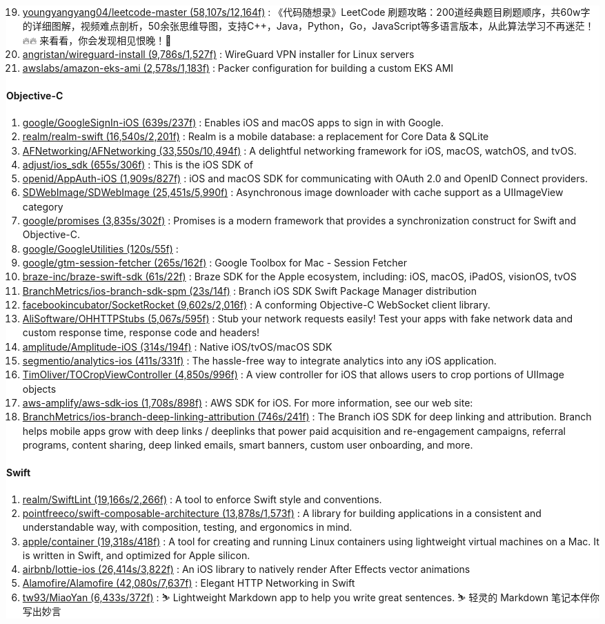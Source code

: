 19. [youngyangyang04/leetcode-master (58,107s/12,164f)](https://github.com/youngyangyang04/leetcode-master) : 《代码随想录》LeetCode 刷题攻略：200道经典题目刷题顺序，共60w字的详细图解，视频难点剖析，50余张思维导图，支持C++，Java，Python，Go，JavaScript等多语言版本，从此算法学习不再迷茫！🔥🔥 来看看，你会发现相见恨晚！🚀
20. [angristan/wireguard-install (9,786s/1,527f)](https://github.com/angristan/wireguard-install) : WireGuard VPN installer for Linux servers
21. [awslabs/amazon-eks-ami (2,578s/1,183f)](https://github.com/awslabs/amazon-eks-ami) : Packer configuration for building a custom EKS AMI

#### Objective-C
1. [google/GoogleSignIn-iOS (639s/237f)](https://github.com/google/GoogleSignIn-iOS) : Enables iOS and macOS apps to sign in with Google.
2. [realm/realm-swift (16,540s/2,201f)](https://github.com/realm/realm-swift) : Realm is a mobile database: a replacement for Core Data & SQLite
3. [AFNetworking/AFNetworking (33,550s/10,494f)](https://github.com/AFNetworking/AFNetworking) : A delightful networking framework for iOS, macOS, watchOS, and tvOS.
4. [adjust/ios_sdk (655s/306f)](https://github.com/adjust/ios_sdk) : This is the iOS SDK of
5. [openid/AppAuth-iOS (1,909s/827f)](https://github.com/openid/AppAuth-iOS) : iOS and macOS SDK for communicating with OAuth 2.0 and OpenID Connect providers.
6. [SDWebImage/SDWebImage (25,451s/5,990f)](https://github.com/SDWebImage/SDWebImage) : Asynchronous image downloader with cache support as a UIImageView category
7. [google/promises (3,835s/302f)](https://github.com/google/promises) : Promises is a modern framework that provides a synchronization construct for Swift and Objective-C.
8. [google/GoogleUtilities (120s/55f)](https://github.com/google/GoogleUtilities) : 
9. [google/gtm-session-fetcher (265s/162f)](https://github.com/google/gtm-session-fetcher) : Google Toolbox for Mac - Session Fetcher
10. [braze-inc/braze-swift-sdk (61s/22f)](https://github.com/braze-inc/braze-swift-sdk) : Braze SDK for the Apple ecosystem, including: iOS, macOS, iPadOS, visionOS, tvOS
11. [BranchMetrics/ios-branch-sdk-spm (23s/14f)](https://github.com/BranchMetrics/ios-branch-sdk-spm) : Branch iOS SDK Swift Package Manager distribution
12. [facebookincubator/SocketRocket (9,602s/2,016f)](https://github.com/facebookincubator/SocketRocket) : A conforming Objective-C WebSocket client library.
13. [AliSoftware/OHHTTPStubs (5,067s/595f)](https://github.com/AliSoftware/OHHTTPStubs) : Stub your network requests easily! Test your apps with fake network data and custom response time, response code and headers!
14. [amplitude/Amplitude-iOS (314s/194f)](https://github.com/amplitude/Amplitude-iOS) : Native iOS/tvOS/macOS SDK
15. [segmentio/analytics-ios (411s/331f)](https://github.com/segmentio/analytics-ios) : The hassle-free way to integrate analytics into any iOS application.
16. [TimOliver/TOCropViewController (4,850s/996f)](https://github.com/TimOliver/TOCropViewController) : A view controller for iOS that allows users to crop portions of UIImage objects
17. [aws-amplify/aws-sdk-ios (1,708s/898f)](https://github.com/aws-amplify/aws-sdk-ios) : AWS SDK for iOS. For more information, see our web site:
18. [BranchMetrics/ios-branch-deep-linking-attribution (746s/241f)](https://github.com/BranchMetrics/ios-branch-deep-linking-attribution) : The Branch iOS SDK for deep linking and attribution. Branch helps mobile apps grow with deep links / deeplinks that power paid acquisition and re-engagement campaigns, referral programs, content sharing, deep linked emails, smart banners, custom user onboarding, and more.

#### Swift
1. [realm/SwiftLint (19,166s/2,266f)](https://github.com/realm/SwiftLint) : A tool to enforce Swift style and conventions.
2. [pointfreeco/swift-composable-architecture (13,878s/1,573f)](https://github.com/pointfreeco/swift-composable-architecture) : A library for building applications in a consistent and understandable way, with composition, testing, and ergonomics in mind.
3. [apple/container (19,318s/418f)](https://github.com/apple/container) : A tool for creating and running Linux containers using lightweight virtual machines on a Mac. It is written in Swift, and optimized for Apple silicon.
4. [airbnb/lottie-ios (26,414s/3,822f)](https://github.com/airbnb/lottie-ios) : An iOS library to natively render After Effects vector animations
5. [Alamofire/Alamofire (42,080s/7,637f)](https://github.com/Alamofire/Alamofire) : Elegant HTTP Networking in Swift
6. [tw93/MiaoYan (6,433s/372f)](https://github.com/tw93/MiaoYan) : ⛷ Lightweight Markdown app to help you write great sentences. ⛷ 轻灵的 Markdown 笔记本伴你写出妙言